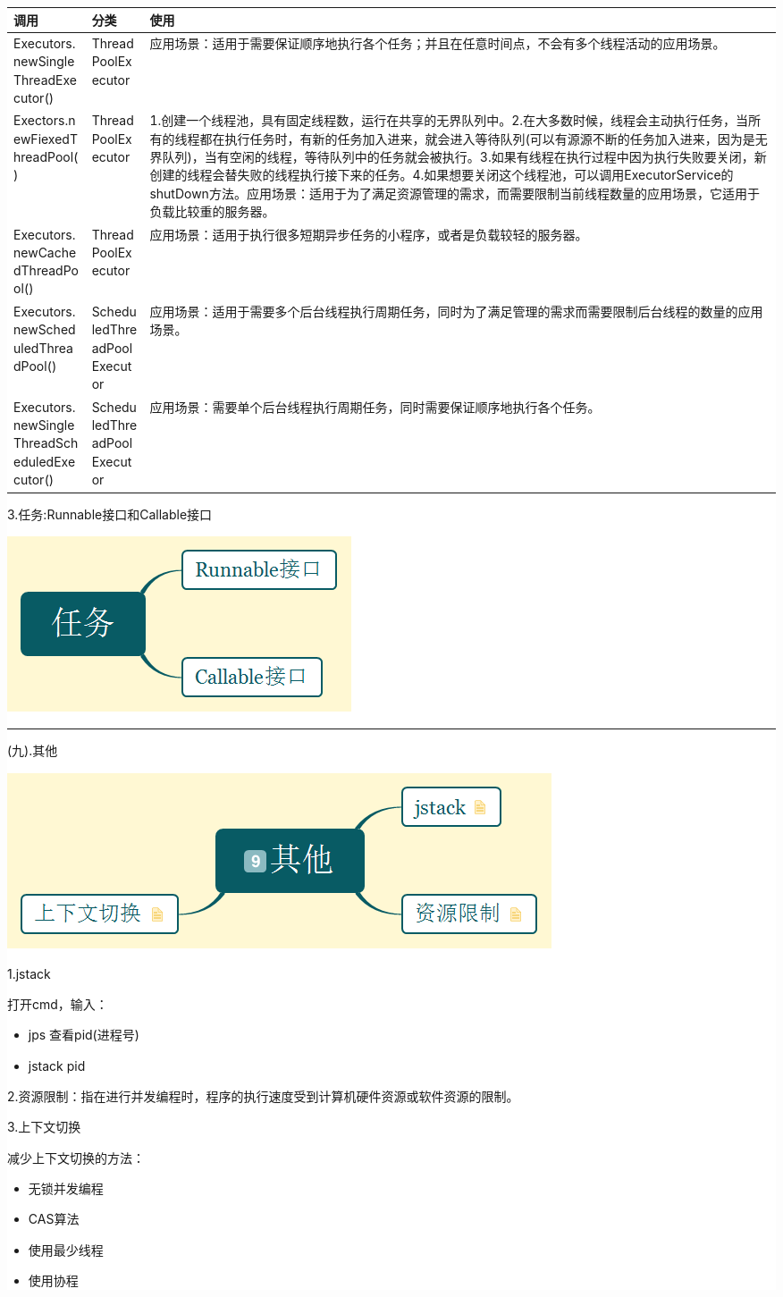 | 调用 |     分类   |   使用        |
| :----------|:-----|:-------------| 
| Executors.newSingleThreadExecutor()|ThreadPoolExecutor |应用场景：适用于需要保证顺序地执行各个任务；并且在任意时间点，不会有多个线程活动的应用场景。|
| Exectors.newFiexedThreadPool()|ThreadPoolExecutor | 1.创建一个线程池，具有固定线程数，运行在共享的无界队列中。2.在大多数时候，线程会主动执行任务，当所有的线程都在执行任务时，有新的任务加入进来，就会进入等待队列(可以有源源不断的任务加入进来，因为是无界队列)，当有空闲的线程，等待队列中的任务就会被执行。3.如果有线程在执行过程中因为执行失败要关闭，新创建的线程会替失败的线程执行接下来的任务。4.如果想要关闭这个线程池，可以调用ExecutorService的shutDown方法。应用场景：适用于为了满足资源管理的需求，而需要限制当前线程数量的应用场景，它适用于负载比较重的服务器。|
|Executors.newCachedThreadPool()|ThreadPoolExecutor  | 应用场景：适用于执行很多短期异步任务的小程序，或者是负载较轻的服务器。|
|Executors.newScheduledThreadPool()| ScheduledThreadPoolExecutor|应用场景：适用于需要多个后台线程执行周期任务，同时为了满足管理的需求而需要限制后台线程的数量的应用场景。|
|Executors.newSingleThreadScheduledExecutor()|ScheduledThreadPoolExecutor|应用场景：需要单个后台线程执行周期任务，同时需要保证顺序地执行各个任务。|

3.任务:Runnable接口和Callable接口

![任务](../img/java_thread/任务.jpg)

****

(九).其他

![其他](../img/java_thread/其他.jpg)

1.jstack

打开cmd，输入：

- jps      查看pid(进程号)

- jstack pid         

2.资源限制：指在进行并发编程时，程序的执行速度受到计算机硬件资源或软件资源的限制。

3.上下文切换

减少上下文切换的方法：

- 无锁并发编程

- CAS算法

- 使用最少线程

- 使用协程
